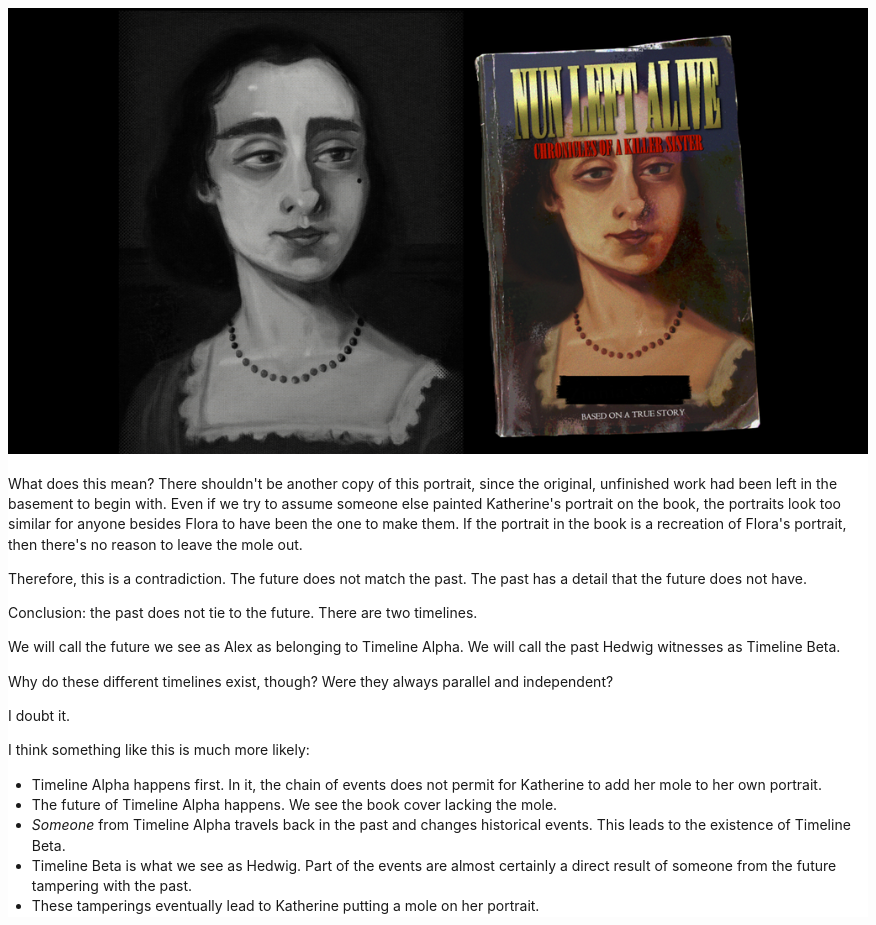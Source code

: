 ![Portraits](/assets/img/24/portraits.png)

What does this mean? There shouldn't be another copy of this portrait, since the original, unfinished work had been left in the basement to begin with. Even if we try to assume someone else painted Katherine's portrait on the book, the portraits look too similar for anyone besides Flora to have been the one to make them. If the portrait in the book is a recreation of Flora's portrait, then there's no reason to leave the mole out.

Therefore, this is a contradiction. The future does not match the past. The past has a detail that the future does not have.

Conclusion: the past does not tie to the future. There are two timelines.

We will call the future we see as Alex as belonging to Timeline Alpha. We will call the past Hedwig witnesses as Timeline Beta.

Why do these different timelines exist, though? Were they always parallel and independent? 

I doubt it.

I think something like this is much more likely:

- Timeline Alpha happens first. In it, the chain of events does not permit for Katherine to add her mole to her own portrait.
- The future of Timeline Alpha happens. We see the book cover lacking the mole.
- *Someone* from Timeline Alpha travels back in the past and changes historical events. This leads to the existence of Timeline Beta.
- Timeline Beta is what we see as Hedwig. Part of the events are almost certainly a direct result of someone from the future tampering with the past.
- These tamperings eventually lead to Katherine putting a mole on her portrait.
